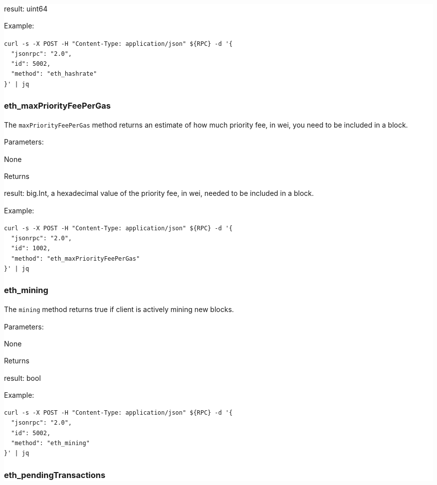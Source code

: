 result: uint64

Example:

```shell
curl -s -X POST -H "Content-Type: application/json" ${RPC} -d '{
  "jsonrpc": "2.0",
  "id": 5002,
  "method": "eth_hashrate"
}' | jq
```

### eth_maxPriorityFeePerGas

The `maxPriorityFeePerGas` method returns an estimate of how much priority fee, in wei, you need to be included in a block.

Parameters:

None

Returns

result: big.Int, a hexadecimal value of the priority fee, in wei, needed to be included in a block.

Example:

```shell
curl -s -X POST -H "Content-Type: application/json" ${RPC} -d '{
  "jsonrpc": "2.0",
  "id": 1002,
  "method": "eth_maxPriorityFeePerGas"
}' | jq
```

### eth_mining

The `mining` method returns true if client is actively mining new blocks.

Parameters:

None

Returns

result: bool

Example:

```shell
curl -s -X POST -H "Content-Type: application/json" ${RPC} -d '{
  "jsonrpc": "2.0",
  "id": 5002,
  "method": "eth_mining"
}' | jq
```

### eth_pendingTransactions
